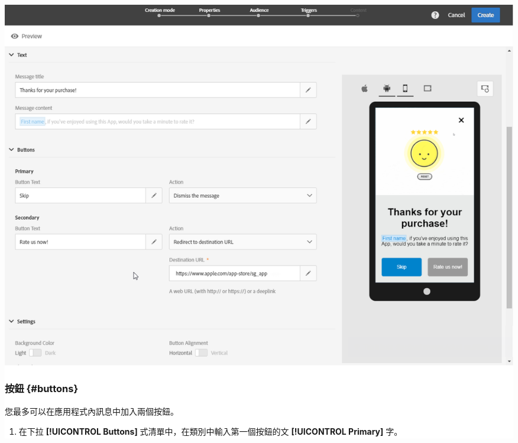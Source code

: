    ![](assets/inapp_customize_11.png)

### 按鈕 {#buttons}

您最多可以在應用程式內訊息中加入兩個按鈕。

1. 在下拉 **[!UICONTROL Buttons]** 式清單中，在類別中輸入第一個按鈕的文 **[!UICONTROL Primary]** 字。
